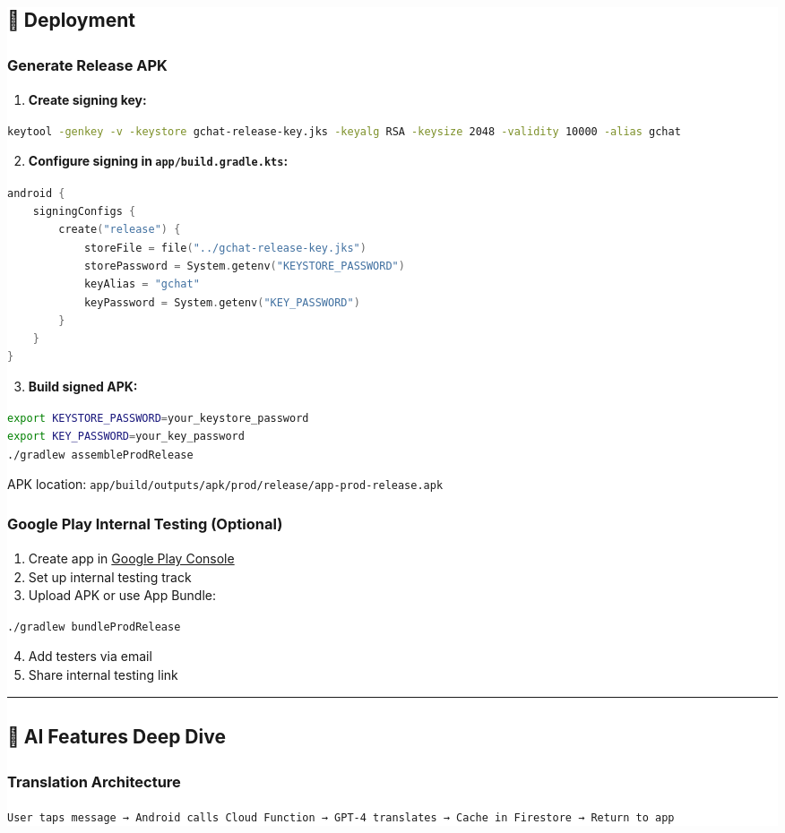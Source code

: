 
## 📱 Deployment

### Generate Release APK

1. **Create signing key:**
```bash
keytool -genkey -v -keystore gchat-release-key.jks -keyalg RSA -keysize 2048 -validity 10000 -alias gchat
```

2. **Configure signing in `app/build.gradle.kts`:**
```kotlin
android {
    signingConfigs {
        create("release") {
            storeFile = file("../gchat-release-key.jks")
            storePassword = System.getenv("KEYSTORE_PASSWORD")
            keyAlias = "gchat"
            keyPassword = System.getenv("KEY_PASSWORD")
        }
    }
}
```

3. **Build signed APK:**
```bash
export KEYSTORE_PASSWORD=your_keystore_password
export KEY_PASSWORD=your_key_password
./gradlew assembleProdRelease
```

APK location: `app/build/outputs/apk/prod/release/app-prod-release.apk`

### Google Play Internal Testing (Optional)

1. Create app in [Google Play Console](https://play.google.com/console/)
2. Set up internal testing track
3. Upload APK or use App Bundle:
```bash
./gradlew bundleProdRelease
```
4. Add testers via email
5. Share internal testing link

---

## 🤖 AI Features Deep Dive

### Translation Architecture

```
User taps message → Android calls Cloud Function → GPT-4 translates → Cache in Firestore → Return to app
```
